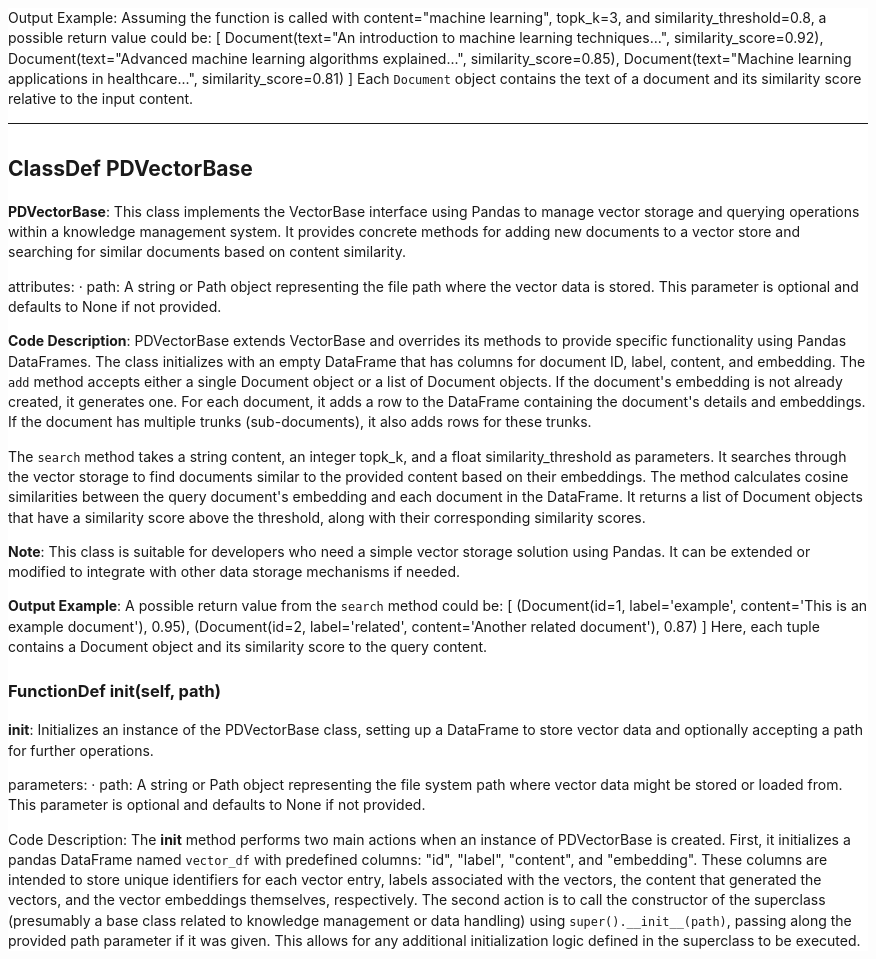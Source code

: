 Output Example: Assuming the function is called with content="machine learning", topk_k=3, and similarity_threshold=0.8, a possible return value could be:
[
    Document(text="An introduction to machine learning techniques...", similarity_score=0.92),
    Document(text="Advanced machine learning algorithms explained...", similarity_score=0.85),
    Document(text="Machine learning applications in healthcare...", similarity_score=0.81)
]
Each `Document` object contains the text of a document and its similarity score relative to the input content.
***
## ClassDef PDVectorBase
**PDVectorBase**: This class implements the VectorBase interface using Pandas to manage vector storage and querying operations within a knowledge management system. It provides concrete methods for adding new documents to a vector store and searching for similar documents based on content similarity.

attributes:
· path: A string or Path object representing the file path where the vector data is stored. This parameter is optional and defaults to None if not provided.

**Code Description**: PDVectorBase extends VectorBase and overrides its methods to provide specific functionality using Pandas DataFrames. The class initializes with an empty DataFrame that has columns for document ID, label, content, and embedding. The `add` method accepts either a single Document object or a list of Document objects. If the document's embedding is not already created, it generates one. For each document, it adds a row to the DataFrame containing the document's details and embeddings. If the document has multiple trunks (sub-documents), it also adds rows for these trunks.

The `search` method takes a string content, an integer topk_k, and a float similarity_threshold as parameters. It searches through the vector storage to find documents similar to the provided content based on their embeddings. The method calculates cosine similarities between the query document's embedding and each document in the DataFrame. It returns a list of Document objects that have a similarity score above the threshold, along with their corresponding similarity scores.

**Note**: This class is suitable for developers who need a simple vector storage solution using Pandas. It can be extended or modified to integrate with other data storage mechanisms if needed.

**Output Example**: A possible return value from the `search` method could be:
[
    (Document(id=1, label='example', content='This is an example document'), 0.95),
    (Document(id=2, label='related', content='Another related document'), 0.87)
]
Here, each tuple contains a Document object and its similarity score to the query content.
### FunctionDef __init__(self, path)
**__init__**: Initializes an instance of the PDVectorBase class, setting up a DataFrame to store vector data and optionally accepting a path for further operations.

parameters:
· path: A string or Path object representing the file system path where vector data might be stored or loaded from. This parameter is optional and defaults to None if not provided.

Code Description: The __init__ method performs two main actions when an instance of PDVectorBase is created. First, it initializes a pandas DataFrame named `vector_df` with predefined columns: "id", "label", "content", and "embedding". These columns are intended to store unique identifiers for each vector entry, labels associated with the vectors, the content that generated the vectors, and the vector embeddings themselves, respectively. The second action is to call the constructor of the superclass (presumably a base class related to knowledge management or data handling) using `super().__init__(path)`, passing along the provided path parameter if it was given. This allows for any additional initialization logic defined in the superclass to be executed.
